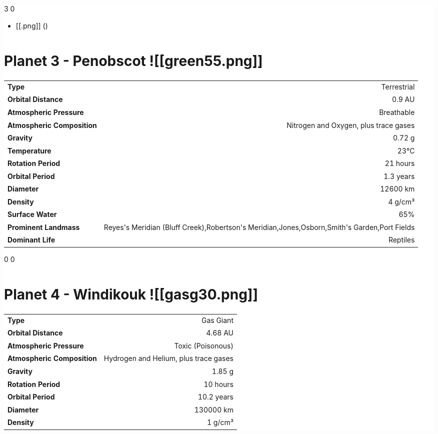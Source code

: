 


3
0

- [[.png]]  ()

# Planet 3 - Penobscot ![[green55.png]]
|                             |                           |
| --------------------------- | -------------------------:|
| **Type**                    |             Terrestrial |
| **Orbital Distance**        |   0.9 AU |
| **Atmospheric Pressure**    |       Breathable |
| **Atmospheric Composition** |      Nitrogen and Oxygen, plus trace gases |
| **Gravity**                 |        0.72 g |
| **Temperature**             |    23°C |
| **Rotation Period**         |  21 hours |
| **Orbital Period** | 1.3 years |
| **Diameter**                |      12600 km | 
| **Density**                 |    4 g/cm³ |
| **Surface Water**           |           65% | 
| **Prominent Landmass**      |         Reyes's Meridian (Bluff Creek),Robertson's Meridian,Jones,Osborn,Smith's Garden,Port Fields | 
| **Dominant Life**           |         Reptiles |



0
0



# Planet 4 - Windikouk ![[gasg30.png]]
|                             |                           |
| --------------------------- | -------------------------:|
| **Type**                    |             Gas Giant |
| **Orbital Distance**        |   4.68 AU |
| **Atmospheric Pressure**    |       Toxic (Poisonous) |
| **Atmospheric Composition** |      Hydrogen and Helium, plus trace gases |
| **Gravity**                 |        1.85 g |
| **Rotation Period**         |  10 hours |
| **Orbital Period** | 10.2 years |
| **Diameter**                |      130000 km | 
| **Density**                 |    1 g/cm³ |
